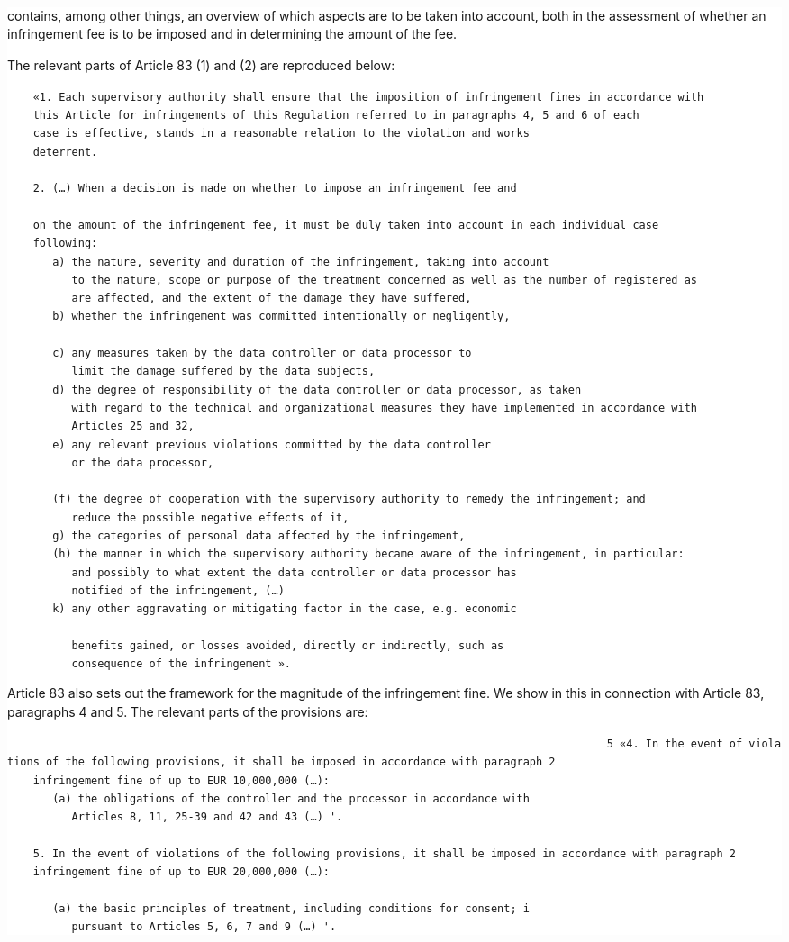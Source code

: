 contains, among other things, an overview of which aspects are to be taken into account, both in
the assessment of whether an infringement fee is to be imposed and in determining the amount of the fee.

The relevant parts of Article 83 (1) and (2) are reproduced below:

        «1. Each supervisory authority shall ensure that the imposition of infringement fines in accordance with
        this Article for infringements of this Regulation referred to in paragraphs 4, 5 and 6 of each
        case is effective, stands in a reasonable relation to the violation and works
        deterrent.

        2. (…) When a decision is made on whether to impose an infringement fee and

        on the amount of the infringement fee, it must be duly taken into account in each individual case
        following:
           a) the nature, severity and duration of the infringement, taking into account
              to the nature, scope or purpose of the treatment concerned as well as the number of registered as
              are affected, and the extent of the damage they have suffered,
           b) whether the infringement was committed intentionally or negligently,

           c) any measures taken by the data controller or data processor to
              limit the damage suffered by the data subjects,
           d) the degree of responsibility of the data controller or data processor, as taken
              with regard to the technical and organizational measures they have implemented in accordance with
              Articles 25 and 32,
           e) any relevant previous violations committed by the data controller
              or the data processor,

           (f) the degree of cooperation with the supervisory authority to remedy the infringement; and
              reduce the possible negative effects of it,
           g) the categories of personal data affected by the infringement,
           (h) the manner in which the supervisory authority became aware of the infringement, in particular:
              and possibly to what extent the data controller or data processor has
              notified of the infringement, (…)
           k) any other aggravating or mitigating factor in the case, e.g. economic

              benefits gained, or losses avoided, directly or indirectly, such as
              consequence of the infringement ».

Article 83 also sets out the framework for the magnitude of the infringement fine. We show in this
in connection with Article 83, paragraphs 4 and 5. The relevant parts of the provisions are:

                                                                                                 5 «4. In the event of violations of the following provisions, it shall be imposed in accordance with paragraph 2
        infringement fine of up to EUR 10,000,000 (…):
           (a) the obligations of the controller and the processor in accordance with
              Articles 8, 11, 25-39 and 42 and 43 (…) '.

        5. In the event of violations of the following provisions, it shall be imposed in accordance with paragraph 2
        infringement fine of up to EUR 20,000,000 (…):

           (a) the basic principles of treatment, including conditions for consent; i
              pursuant to Articles 5, 6, 7 and 9 (…) '.
